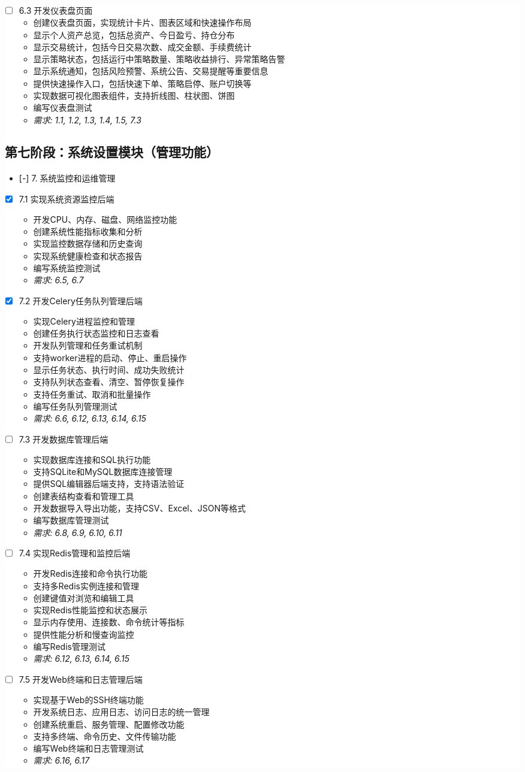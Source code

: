 - [ ] 6.3 开发仪表盘页面
  - 创建仪表盘页面，实现统计卡片、图表区域和快速操作布局
  - 显示个人资产总览，包括总资产、今日盈亏、持仓分布
  - 显示交易统计，包括今日交易次数、成交金额、手续费统计
  - 显示策略状态，包括运行中策略数量、策略收益排行、异常策略告警
  - 显示系统通知，包括风险预警、系统公告、交易提醒等重要信息
  - 提供快速操作入口，包括快速下单、策略启停、账户切换等
  - 实现数据可视化图表组件，支持折线图、柱状图、饼图
  - 编写仪表盘测试
  - _需求: 1.1, 1.2, 1.3, 1.4, 1.5, 7.3_

## 第七阶段：系统设置模块（管理功能）

- [-] 7. 系统监控和运维管理
- [x] 7.1 实现系统资源监控后端
  - 开发CPU、内存、磁盘、网络监控功能
  - 创建系统性能指标收集和分析
  - 实现监控数据存储和历史查询
  - 实现系统健康检查和状态报告
  - 编写系统监控测试
  - _需求: 6.5, 6.7_

- [x] 7.2 开发Celery任务队列管理后端
  - 实现Celery进程监控和管理
  - 创建任务执行状态监控和日志查看
  - 开发队列管理和任务重试机制
  - 支持worker进程的启动、停止、重启操作
  - 显示任务状态、执行时间、成功失败统计
  - 支持队列状态查看、清空、暂停恢复操作
  - 支持任务重试、取消和批量操作
  - 编写任务队列管理测试
  - _需求: 6.6, 6.12, 6.13, 6.14, 6.15_

- [ ] 7.3 开发数据库管理后端
  - 实现数据库连接和SQL执行功能
  - 支持SQLite和MySQL数据库连接管理
  - 提供SQL编辑器后端支持，支持语法验证
  - 创建表结构查看和管理工具
  - 开发数据导入导出功能，支持CSV、Excel、JSON等格式
  - 编写数据库管理测试
  - _需求: 6.8, 6.9, 6.10, 6.11_

- [ ] 7.4 实现Redis管理和监控后端
  - 开发Redis连接和命令执行功能
  - 支持多Redis实例连接和管理
  - 创建键值对浏览和编辑工具
  - 实现Redis性能监控和状态展示
  - 显示内存使用、连接数、命令统计等指标
  - 提供性能分析和慢查询监控
  - 编写Redis管理测试
  - _需求: 6.12, 6.13, 6.14, 6.15_

- [ ] 7.5 开发Web终端和日志管理后端
  - 实现基于Web的SSH终端功能
  - 开发系统日志、应用日志、访问日志的统一管理
  - 创建系统重启、服务管理、配置修改功能
  - 支持多终端、命令历史、文件传输功能
  - 编写Web终端和日志管理测试
  - _需求: 6.16, 6.17_
